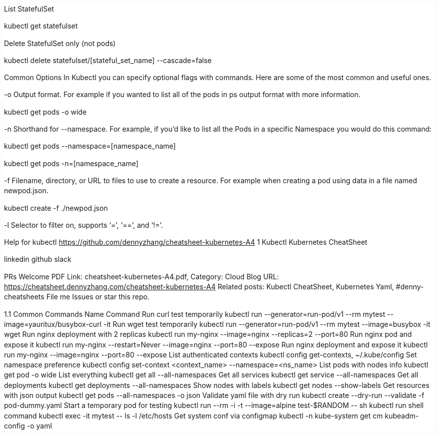 List StatefulSet

kubectl get statefulset
 

Delete StatefulSet only (not pods)

kubectl delete statefulset/[stateful_set_name] --cascade=false
 

Common Options
In Kubectl you can specify optional flags with commands. Here are some of the most common and useful ones.

 

-o Output format. For example if you wanted to list all of the pods in ps output format with more information.

kubectl get pods -o wide 
 

-n Shorthand for --namespace. For example, if you’d like to list all the Pods in a specific Namespace you would do this command:

kubectl get pods --namespace=[namespace_name]
 

kubectl get pods -n=[namespace_name]
 

-f Filename, directory, or URL to files to use to create a resource. For example when creating a pod using data in a file named newpod.json.

kubectl create -f ./newpod.json
 

-l Selector to filter on, supports ‘=’, ‘==’, and ‘!=’.

 

Help for kubectl
  https://github.com/dennyzhang/cheatsheet-kubernetes-A4
  1 Kubectl Kubernetes CheatSheet

linkedin
github
slack


PRs Welcome
PDF Link: cheatsheet-kubernetes-A4.pdf, Category: Cloud
Blog URL: https://cheatsheet.dennyzhang.com/cheatsheet-kubernetes-A4
Related posts: Kubectl CheatSheet, Kubernetes Yaml, #denny-cheatsheets
File me Issues or star this repo.

1.1 Common Commands
Name	Command
Run curl test temporarily	kubectl run --generator=run-pod/v1 --rm mytest --image=yauritux/busybox-curl -it
Run wget test temporarily	kubectl run --generator=run-pod/v1 --rm mytest --image=busybox -it wget
Run nginx deployment with 2 replicas	kubectl run my-nginx --image=nginx --replicas=2 --port=80
Run nginx pod and expose it	kubectl run my-nginx --restart=Never --image=nginx --port=80 --expose
Run nginx deployment and expose it	kubectl run my-nginx --image=nginx --port=80 --expose
List authenticated contexts	kubectl config get-contexts, ~/.kube/config
Set namespace preference	kubectl config set-context <context_name> --namespace=<ns_name>
List pods with nodes info	kubectl get pod -o wide
List everything	kubectl get all --all-namespaces
Get all services	kubectl get service --all-namespaces
Get all deployments	kubectl get deployments --all-namespaces
Show nodes with labels	kubectl get nodes --show-labels
Get resources with json output	kubectl get pods --all-namespaces -o json
Validate yaml file with dry run	kubectl create --dry-run --validate -f pod-dummy.yaml
Start a temporary pod for testing	kubectl run --rm -i -t --image=alpine test-$RANDOM -- sh
kubectl run shell command	kubectl exec -it mytest -- ls -l /etc/hosts
Get system conf via configmap	kubectl -n kube-system get cm kubeadm-config -o yaml